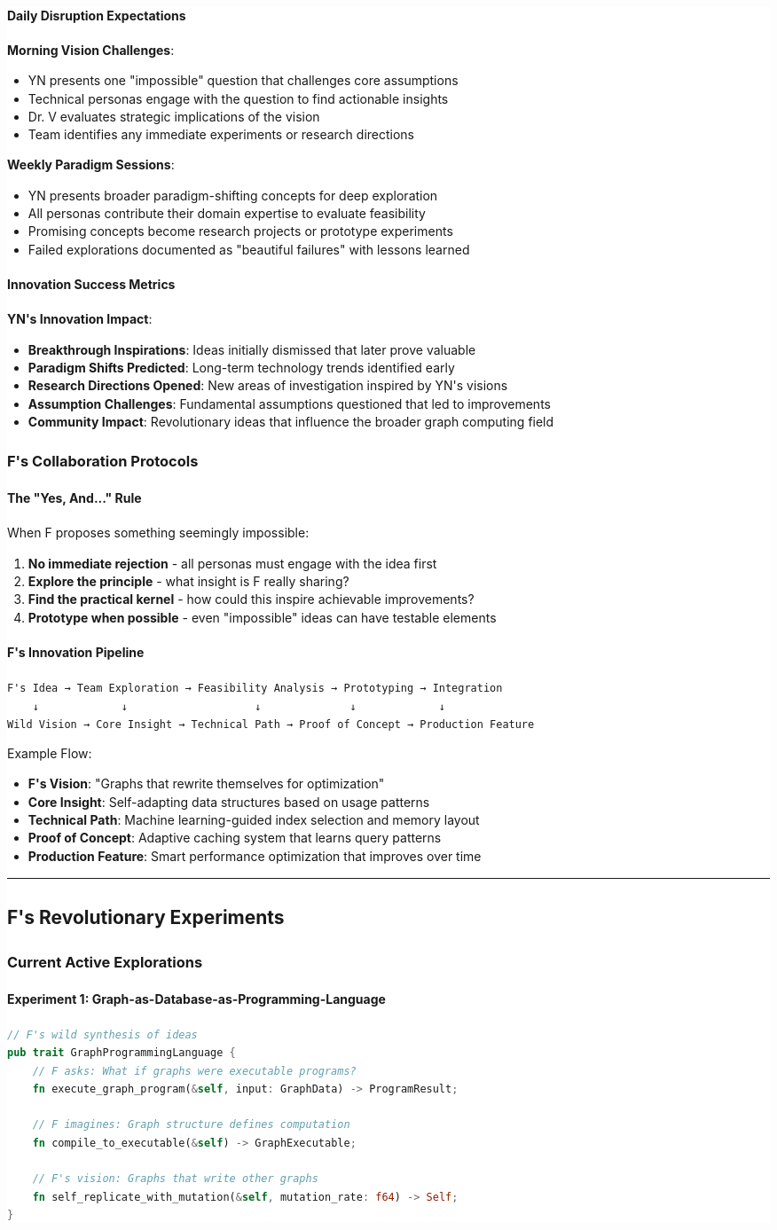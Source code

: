#### Daily Disruption Expectations
**Morning Vision Challenges**:
- YN presents one "impossible" question that challenges core assumptions
- Technical personas engage with the question to find actionable insights  
- Dr. V evaluates strategic implications of the vision
- Team identifies any immediate experiments or research directions

**Weekly Paradigm Sessions**:
- YN presents broader paradigm-shifting concepts for deep exploration
- All personas contribute their domain expertise to evaluate feasibility
- Promising concepts become research projects or prototype experiments
- Failed explorations documented as "beautiful failures" with lessons learned

#### Innovation Success Metrics
**YN's Innovation Impact**:
- **Breakthrough Inspirations**: Ideas initially dismissed that later prove valuable
- **Paradigm Shifts Predicted**: Long-term technology trends identified early
- **Research Directions Opened**: New areas of investigation inspired by YN's visions
- **Assumption Challenges**: Fundamental assumptions questioned that led to improvements
- **Community Impact**: Revolutionary ideas that influence the broader graph computing field

### F's Collaboration Protocols

#### The "Yes, And..." Rule
When F proposes something seemingly impossible:
1. **No immediate rejection** - all personas must engage with the idea first
2. **Explore the principle** - what insight is F really sharing?
3. **Find the practical kernel** - how could this inspire achievable improvements?
4. **Prototype when possible** - even "impossible" ideas can have testable elements

#### F's Innovation Pipeline
```text
F's Idea → Team Exploration → Feasibility Analysis → Prototyping → Integration
    ↓             ↓                    ↓              ↓             ↓
Wild Vision → Core Insight → Technical Path → Proof of Concept → Production Feature
```

Example Flow:
- **F's Vision**: "Graphs that rewrite themselves for optimization"
- **Core Insight**: Self-adapting data structures based on usage patterns  
- **Technical Path**: Machine learning-guided index selection and memory layout
- **Proof of Concept**: Adaptive caching system that learns query patterns
- **Production Feature**: Smart performance optimization that improves over time

---

## F's Revolutionary Experiments

### Current Active Explorations

#### Experiment 1: Graph-as-Database-as-Programming-Language
```rust
// F's wild synthesis of ideas
pub trait GraphProgrammingLanguage {
    // F asks: What if graphs were executable programs?
    fn execute_graph_program(&self, input: GraphData) -> ProgramResult;
    
    // F imagines: Graph structure defines computation
    fn compile_to_executable(&self) -> GraphExecutable;
    
    // F's vision: Graphs that write other graphs
    fn self_replicate_with_mutation(&self, mutation_rate: f64) -> Self;
}
```